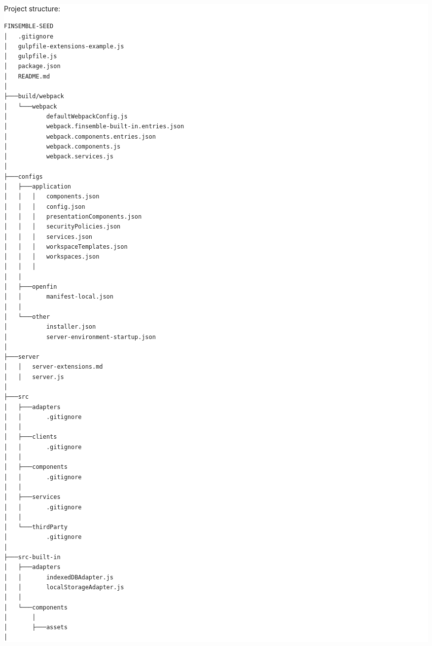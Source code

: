 Project structure:
```
FINSEMBLE-SEED
│   .gitignore
│   gulpfile-extensions-example.js
│   gulpfile.js
│   package.json
│   README.md
│
├───build/webpack
│   └───webpack
│           defaultWebpackConfig.js
│           webpack.finsemble-built-in.entries.json
│           webpack.components.entries.json
│           webpack.components.js
│           webpack.services.js
│
├───configs
│   ├───application
│   │   │   components.json
│   │   │   config.json
│   │   │   presentationComponents.json
│   │   │   securityPolicies.json
│   │   │   services.json
│   │   │   workspaceTemplates.json
│   │   │   workspaces.json
│   │   │
│   │
│   ├───openfin
│   │       manifest-local.json
│   │
│   └───other
│           installer.json
│           server-environment-startup.json
│
├───server
│   │   server-extensions.md
│   │   server.js
│
├───src
│   ├───adapters
│   │       .gitignore
│   │
│   ├───clients
│   │       .gitignore
│   │
│   ├───components
│   │       .gitignore
│   │
│   ├───services
│   │       .gitignore
│   │
│   └───thirdParty
│           .gitignore
│
├───src-built-in
│   ├───adapters
│   │       indexedDBAdapter.js
│   │       localStorageAdapter.js
│   │
│   └───components
│       │
│       ├───assets
│
```